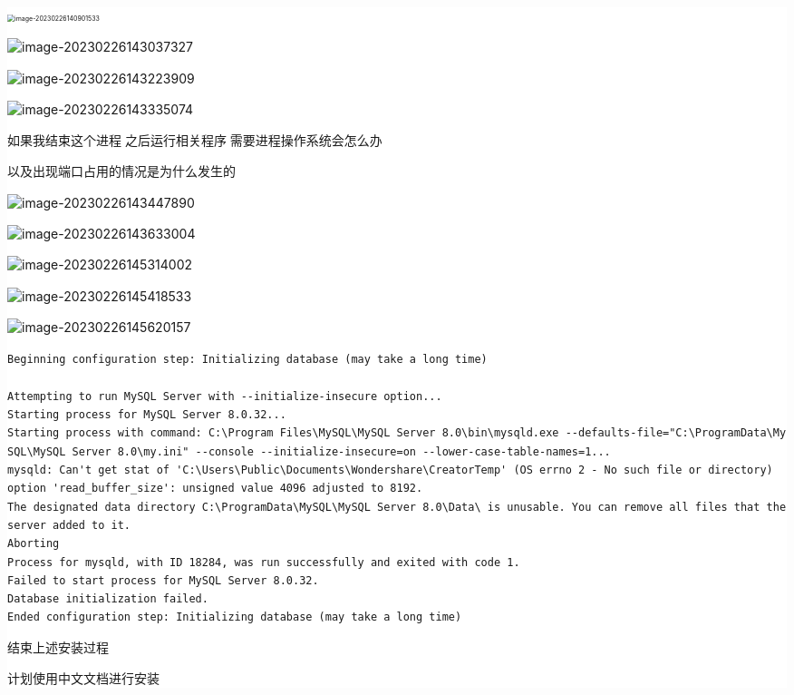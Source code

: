 <img src="C:\Users\lenovo\AppData\Roaming\Typora\typora-user-images\image-20230226140901533.png" alt="image-20230226140901533" style="zoom:50%;" />

![image-20230226143037327](C:\Users\lenovo\AppData\Roaming\Typora\typora-user-images\image-20230226143037327.png)

![image-20230226143223909](C:\Users\lenovo\AppData\Roaming\Typora\typora-user-images\image-20230226143223909.png)

![image-20230226143335074](C:\Users\lenovo\AppData\Roaming\Typora\typora-user-images\image-20230226143335074.png)

如果我结束这个进程 之后运行相关程序 需要进程操作系统会怎么办

以及出现端口占用的情况是为什么发生的

![image-20230226143447890](C:\Users\lenovo\AppData\Roaming\Typora\typora-user-images\image-20230226143447890.png)

![image-20230226143633004](C:\Users\lenovo\AppData\Roaming\Typora\typora-user-images\image-20230226143633004.png)

![image-20230226145314002](C:\Users\lenovo\AppData\Roaming\Typora\typora-user-images\image-20230226145314002.png)

![image-20230226145418533](C:\Users\lenovo\AppData\Roaming\Typora\typora-user-images\image-20230226145418533.png)

![image-20230226145620157](C:\Users\lenovo\AppData\Roaming\Typora\typora-user-images\image-20230226145620157.png)

```
Beginning configuration step: Initializing database (may take a long time)

Attempting to run MySQL Server with --initialize-insecure option...
Starting process for MySQL Server 8.0.32...
Starting process with command: C:\Program Files\MySQL\MySQL Server 8.0\bin\mysqld.exe --defaults-file="C:\ProgramData\MySQL\MySQL Server 8.0\my.ini" --console --initialize-insecure=on --lower-case-table-names=1...
mysqld: Can't get stat of 'C:\Users\Public\Documents\Wondershare\CreatorTemp' (OS errno 2 - No such file or directory)
option 'read_buffer_size': unsigned value 4096 adjusted to 8192.
The designated data directory C:\ProgramData\MySQL\MySQL Server 8.0\Data\ is unusable. You can remove all files that the server added to it.
Aborting
Process for mysqld, with ID 18284, was run successfully and exited with code 1.
Failed to start process for MySQL Server 8.0.32.
Database initialization failed.
Ended configuration step: Initializing database (may take a long time)
```



结束上述安装过程

计划使用中文文档进行安装









